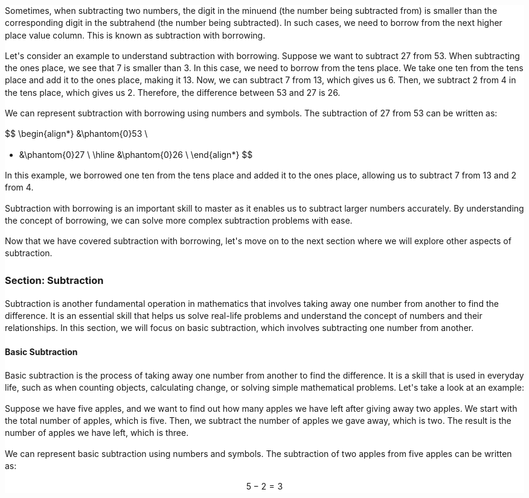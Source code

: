 Sometimes, when subtracting two numbers, the digit in the minuend (the number being subtracted from) is smaller than the corresponding digit in the subtrahend (the number being subtracted). In such cases, we need to borrow from the next higher place value column. This is known as subtraction with borrowing.

Let's consider an example to understand subtraction with borrowing. Suppose we want to subtract 27 from 53. When subtracting the ones place, we see that 7 is smaller than 3. In this case, we need to borrow from the tens place. We take one ten from the tens place and add it to the ones place, making it 13. Now, we can subtract 7 from 13, which gives us 6. Then, we subtract 2 from 4 in the tens place, which gives us 2. Therefore, the difference between 53 and 27 is 26.

We can represent subtraction with borrowing using numbers and symbols. The subtraction of 27 from 53 can be written as:

$$
\begin{align*}
&\phantom{0}53 \\
- &\phantom{0}27 \\
\hline
&\phantom{0}26 \\
\end{align*}
$$

In this example, we borrowed one ten from the tens place and added it to the ones place, allowing us to subtract 7 from 13 and 2 from 4.

Subtraction with borrowing is an important skill to master as it enables us to subtract larger numbers accurately. By understanding the concept of borrowing, we can solve more complex subtraction problems with ease.

Now that we have covered subtraction with borrowing, let's move on to the next section where we will explore other aspects of subtraction.

### Section: Subtraction

Subtraction is another fundamental operation in mathematics that involves taking away one number from another to find the difference. It is an essential skill that helps us solve real-life problems and understand the concept of numbers and their relationships. In this section, we will focus on basic subtraction, which involves subtracting one number from another.

#### Basic Subtraction

Basic subtraction is the process of taking away one number from another to find the difference. It is a skill that is used in everyday life, such as when counting objects, calculating change, or solving simple mathematical problems. Let's take a look at an example:

Suppose we have five apples, and we want to find out how many apples we have left after giving away two apples. We start with the total number of apples, which is five. Then, we subtract the number of apples we gave away, which is two. The result is the number of apples we have left, which is three.

We can represent basic subtraction using numbers and symbols. The subtraction of two apples from five apples can be written as:

$$
5 - 2 = 3
$$

